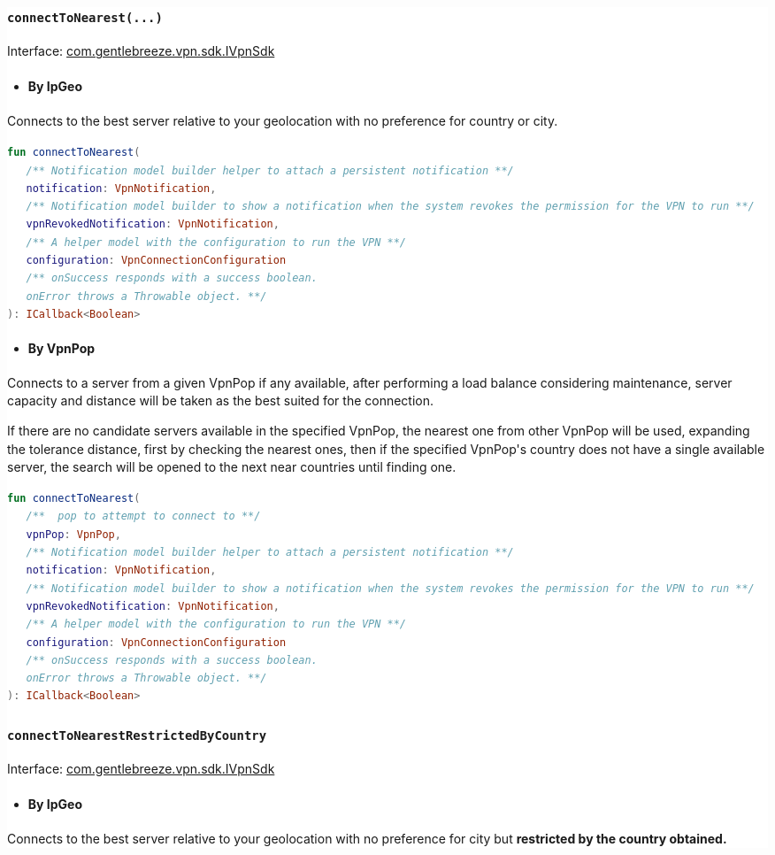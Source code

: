 ### `connectToNearest(...)`

Interface: [com.gentlebreeze.vpn.sdk.IVpnSdk][8]


- #### By IpGeo

Connects to the best server relative to your geolocation with no preference for country or city.

```kotlin
fun connectToNearest(
   /** Notification model builder helper to attach a persistent notification **/
   notification: VpnNotification,
   /** Notification model builder to show a notification when the system revokes the permission for the VPN to run **/
   vpnRevokedNotification: VpnNotification,
   /** A helper model with the configuration to run the VPN **/
   configuration: VpnConnectionConfiguration
   /** onSuccess responds with a success boolean.
   onError throws a Throwable object. **/
): ICallback<Boolean>
```
- #### By VpnPop

Connects to a server from a given VpnPop if any available, after performing a load balance 
considering maintenance, server capacity and distance will be taken as the best suited 
for the connection. 

If there are no candidate servers available in the specified VpnPop, 
the nearest one from other VpnPop will be used, expanding the tolerance distance, first by checking
the nearest ones, then if the specified VpnPop's country does not have a single available server,
the search will be opened to the next near countries until finding one.
```kotlin
fun connectToNearest(
   /**  pop to attempt to connect to **/
   vpnPop: VpnPop,
   /** Notification model builder helper to attach a persistent notification **/
   notification: VpnNotification,
   /** Notification model builder to show a notification when the system revokes the permission for the VPN to run **/
   vpnRevokedNotification: VpnNotification,
   /** A helper model with the configuration to run the VPN **/
   configuration: VpnConnectionConfiguration
   /** onSuccess responds with a success boolean.
   onError throws a Throwable object. **/
): ICallback<Boolean> 
```

### `connectToNearestRestrictedByCountry`

Interface: [com.gentlebreeze.vpn.sdk.IVpnSdk][8]

- #### By IpGeo

Connects to the best server relative to your geolocation with no preference for city but 
**restricted by the country obtained.**


[1]: javadoc/sdk/com.gentlebreeze.vpn.sdk.model/-vpn-notification/index.html
[2]: javadoc/sdk/com.gentlebreeze.vpn.sdk.model/-vpn-connection-configuration/index.html
[3]: javadoc/sdk/com.gentlebreeze.vpn.sdk.model/-vpn-pop/index.html
[4]: javadoc/sdk/com.gentlebreeze.vpn.sdk.model/-vpn-server/index.html
[5]: javadoc/sdk/com.gentlebreeze.vpn.sdk.model/-vpn-auth-info/index.html
[6]: javadoc/sdk/com.gentlebreeze.vpn.sdk.model/-vpn-connection-info/index.html
[7]: IPGEO.md
[8]: javadoc/sdk/com.gentlebreeze.vpn.sdk/-i-vpn-sdk/index.html
[9]: LISTENER.md